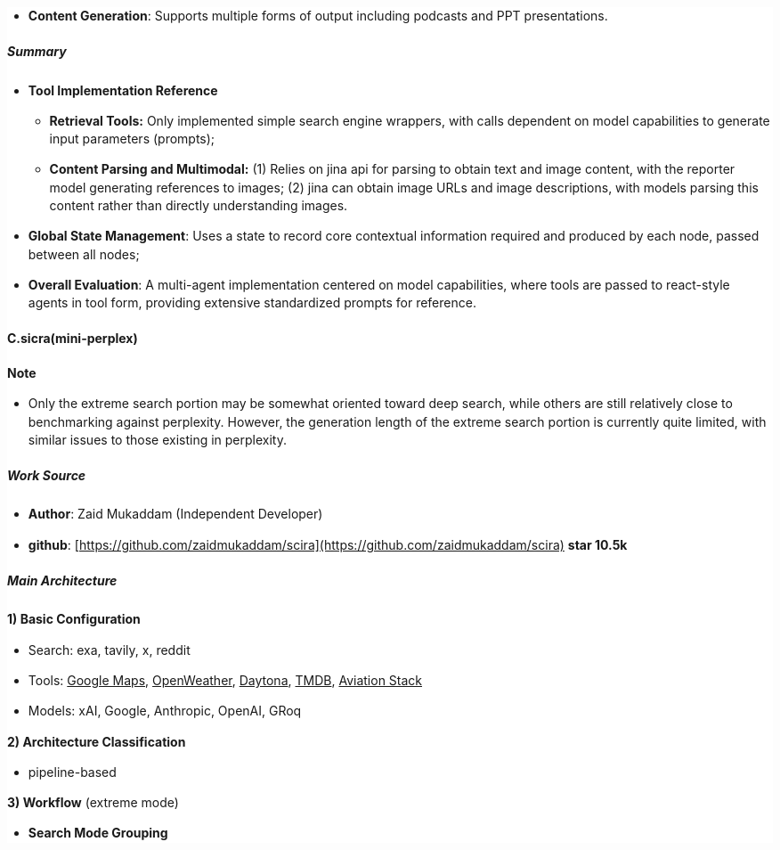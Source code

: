 *   **Content Generation**: Supports multiple forms of output including podcasts and PPT presentations.
    

##### Summary

*   **Tool Implementation Reference**
    
    *   **Retrieval Tools:** Only implemented simple search engine wrappers, with calls dependent on model capabilities to generate input parameters (prompts);
        
    *   **Content Parsing and Multimodal:** (1) Relies on jina api for parsing to obtain text and image content, with the reporter model generating references to images; (2) jina can obtain image URLs and image descriptions, with models parsing this content rather than directly understanding images.
        
*   **Global State Management**: Uses a state to record core contextual information required and produced by each node, passed between all nodes;
    
*   **Overall Evaluation**: A multi-agent implementation centered on model capabilities, where tools are passed to react-style agents in tool form, providing extensive standardized prompts for reference.
    

#### C.sicra(mini-perplex)

**Note**

*   Only the extreme search portion may be somewhat oriented toward deep search, while others are still relatively close to benchmarking against perplexity. However, the generation length of the extreme search portion is currently quite limited, with similar issues to those existing in perplexity.
    

##### Work Source

*   **Author**: Zaid Mukaddam (Independent Developer)
    
*   **github**: [https://github.com/zaidmukaddam/scira](https://github.com/zaidmukaddam/scira) **star 10.5k**
    

##### Main Architecture

**1) Basic Configuration**

*   Search: exa, tavily, x, reddit
    
*   Tools: [Google Maps](https://developers.google.com/maps), [OpenWeather](https://openweathermap.org/), [Daytona](https://daytona.io/), [TMDB](https://www.themoviedb.org/), [Aviation Stack](https://aviationstack.com/) 
    
*   Models: xAI, Google, Anthropic, OpenAI, GRoq
    

**2) Architecture Classification**

*   pipeline-based
    

**3) Workflow** (extreme mode)

*   **Search Mode Grouping**
    